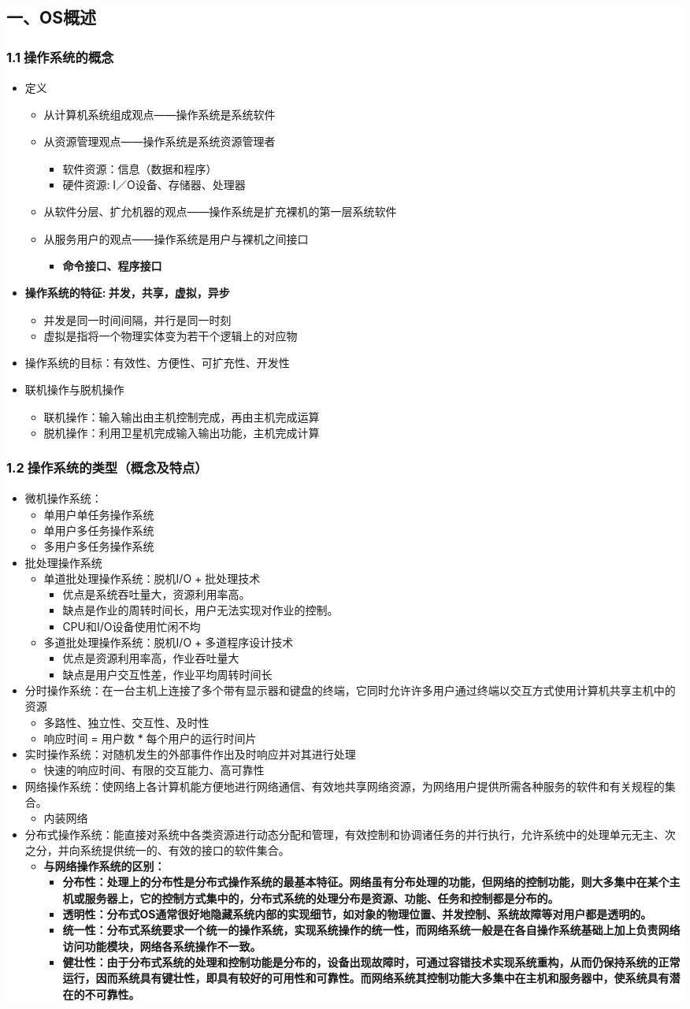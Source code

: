 ## 一、OS概述

### 1.1 操作系统的概念

- 定义

  - 从计算机系统组成观点——操作系统是系统软件

  - 从资源管理观点――操作系统是系统资源管理者
    - 软件资源：信息（数据和程序）
    - 硬件资源: I／O设备、存储器、处理器

  - 从软件分层、扩允机器的观点――操作系统是扩充裸机的第一层系统软件


  - 从服务用户的观点――操作系统是用户与裸机之间接口
    - **命令接口、程序接口**


- **操作系统的特征: 并发，共享，虚拟，异步**

  - 并发是同一时间间隔，并行是同一时刻
  - 虚拟是指将一个物理实体变为若干个逻辑上的对应物

- 操作系统的目标：有效性、方便性、可扩充性、开发性

- 联机操作与脱机操作

  - 联机操作：输入输出由主机控制完成，再由主机完成运算
  - 脱机操作：利用卫星机完成输入输出功能，主机完成计算

  

### 1.2 操作系统的类型（概念及特点）

- 微机操作系统：
  - 单用户单任务操作系统
  - 单用户多任务操作系统
  - 多用户多任务操作系统
- 批处理操作系统
  - 单道批处理操作系统：脱机I/O + 批处理技术
    - 优点是系统吞吐量大，资源利用率高。
    - 缺点是作业的周转时间长，用户无法实现对作业的控制。
    - CPU和I/O设备使用忙闲不均
  - 多道批处理操作系统：脱机I/O + 多道程序设计技术
    - 优点是资源利用率高，作业吞吐量大
    - 缺点是用户交互性差，作业平均周转时间长
- 分时操作系统：在一台主机上连接了多个带有显示器和键盘的终端，它同时允许许多用户通过终端以交互方式使用计算机共享主机中的资源
  - 多路性、独立性、交互性、及时性
  - 响应时间 = 用户数 * 每个用户的运行时间片
- 实时操作系统：对随机发生的外部事件作出及时响应并对其进行处理
  - 快速的响应时间、有限的交互能力、高可靠性
- 网络操作系统：使网络上各计算机能方便地进行网络通信、有效地共享网络资源，为网络用户提供所需各种服务的软件和有关规程的集合。
  - 内装网络
- 分布式操作系统：能直接对系统中各类资源进行动态分配和管理，有效控制和协调诸任务的并行执行，允许系统中的处理单元无主、次之分，并向系统提供统一的、有效的接口的软件集合。
  - **与网络操作系统的区别：**
    - **分布性：处理上的分布性是分布式操作系统的最基本特征。网络虽有分布处理的功能，但网络的控制功能，则大多集中在某个主机或服务器上，它的控制方式集中的，分布式系统的处理分布是资源、功能、任务和控制都是分布的。**
    - **透明性：分布式OS通常很好地隐藏系统内部的实现细节，如对象的物理位置、并发控制、系统故障等对用户都是透明的。**
    - **统一性：分布式系统要求一个统一的操作系统，实现系统操作的统一性，而网络系统一般是在各自操作系统基础上加上负责网络访问功能模块，网络各系统操作不一致。**
    - **健壮性：由于分布式系统的处理和控制功能是分布的，设备出现故障时，可通过容错技术实现系统重构，从而仍保持系统的正常运行，因而系统具有键壮性，即具有较好的可用性和可靠性。而网络系统其控制功能大多集中在主机和服务器中，使系统具有潜在的不可靠性。**
